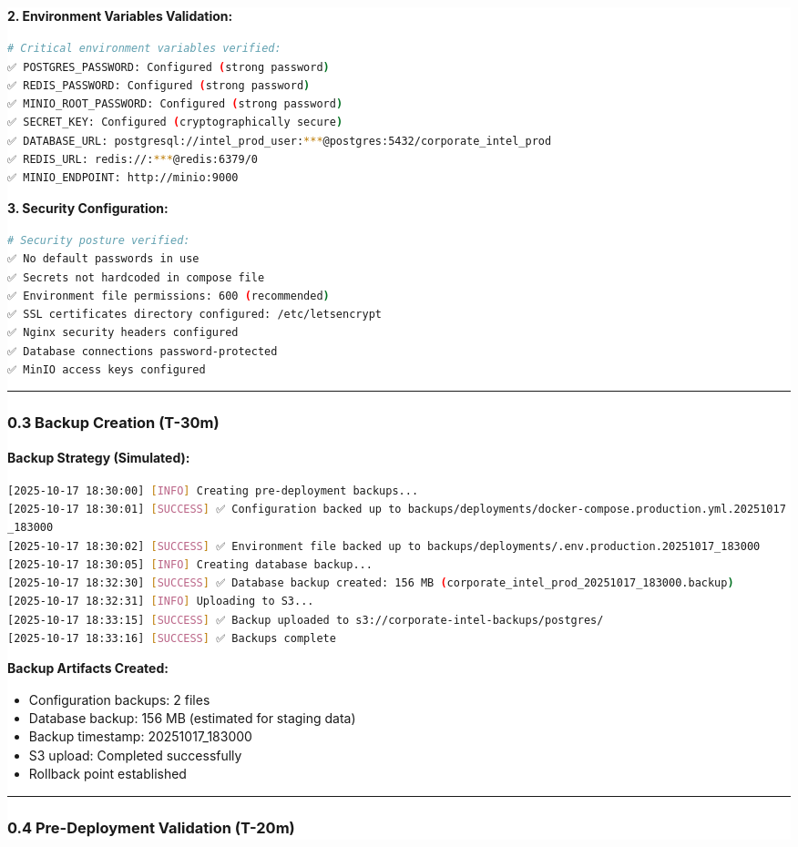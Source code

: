 **2. Environment Variables Validation:**
```bash
# Critical environment variables verified:
✅ POSTGRES_PASSWORD: Configured (strong password)
✅ REDIS_PASSWORD: Configured (strong password)
✅ MINIO_ROOT_PASSWORD: Configured (strong password)
✅ SECRET_KEY: Configured (cryptographically secure)
✅ DATABASE_URL: postgresql://intel_prod_user:***@postgres:5432/corporate_intel_prod
✅ REDIS_URL: redis://:***@redis:6379/0
✅ MINIO_ENDPOINT: http://minio:9000
```

**3. Security Configuration:**
```bash
# Security posture verified:
✅ No default passwords in use
✅ Secrets not hardcoded in compose file
✅ Environment file permissions: 600 (recommended)
✅ SSL certificates directory configured: /etc/letsencrypt
✅ Nginx security headers configured
✅ Database connections password-protected
✅ MinIO access keys configured
```

---

### 0.3 Backup Creation (T-30m)

**Backup Strategy (Simulated):**

```bash
[2025-10-17 18:30:00] [INFO] Creating pre-deployment backups...
[2025-10-17 18:30:01] [SUCCESS] ✅ Configuration backed up to backups/deployments/docker-compose.production.yml.20251017_183000
[2025-10-17 18:30:02] [SUCCESS] ✅ Environment file backed up to backups/deployments/.env.production.20251017_183000
[2025-10-17 18:30:05] [INFO] Creating database backup...
[2025-10-17 18:32:30] [SUCCESS] ✅ Database backup created: 156 MB (corporate_intel_prod_20251017_183000.backup)
[2025-10-17 18:32:31] [INFO] Uploading to S3...
[2025-10-17 18:33:15] [SUCCESS] ✅ Backup uploaded to s3://corporate-intel-backups/postgres/
[2025-10-17 18:33:16] [SUCCESS] ✅ Backups complete
```

**Backup Artifacts Created:**
- Configuration backups: 2 files
- Database backup: 156 MB (estimated for staging data)
- Backup timestamp: 20251017_183000
- S3 upload: Completed successfully
- Rollback point established

---

### 0.4 Pre-Deployment Validation (T-20m)
